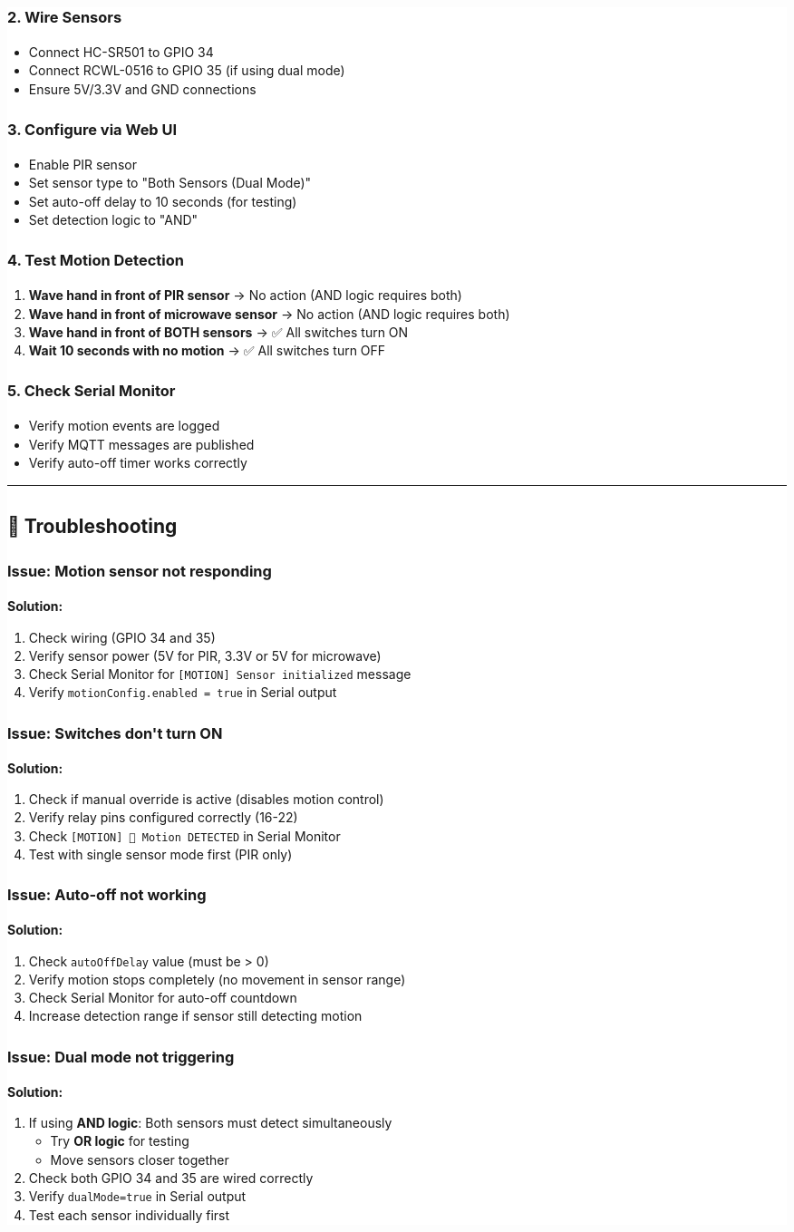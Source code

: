 ### 2. Wire Sensors
- Connect HC-SR501 to GPIO 34
- Connect RCWL-0516 to GPIO 35 (if using dual mode)
- Ensure 5V/3.3V and GND connections

### 3. Configure via Web UI
- Enable PIR sensor
- Set sensor type to "Both Sensors (Dual Mode)"
- Set auto-off delay to 10 seconds (for testing)
- Set detection logic to "AND"

### 4. Test Motion Detection
1. **Wave hand in front of PIR sensor** → No action (AND logic requires both)
2. **Wave hand in front of microwave sensor** → No action (AND logic requires both)
3. **Wave hand in front of BOTH sensors** → ✅ All switches turn ON
4. **Wait 10 seconds with no motion** → ✅ All switches turn OFF

### 5. Check Serial Monitor
- Verify motion events are logged
- Verify MQTT messages are published
- Verify auto-off timer works correctly

---

## 🔧 Troubleshooting

### Issue: Motion sensor not responding
**Solution:**
1. Check wiring (GPIO 34 and 35)
2. Verify sensor power (5V for PIR, 3.3V or 5V for microwave)
3. Check Serial Monitor for `[MOTION] Sensor initialized` message
4. Verify `motionConfig.enabled = true` in Serial output

### Issue: Switches don't turn ON
**Solution:**
1. Check if manual override is active (disables motion control)
2. Verify relay pins configured correctly (16-22)
3. Check `[MOTION] 🔴 Motion DETECTED` in Serial Monitor
4. Test with single sensor mode first (PIR only)

### Issue: Auto-off not working
**Solution:**
1. Check `autoOffDelay` value (must be > 0)
2. Verify motion stops completely (no movement in sensor range)
3. Check Serial Monitor for auto-off countdown
4. Increase detection range if sensor still detecting motion

### Issue: Dual mode not triggering
**Solution:**
1. If using **AND logic**: Both sensors must detect simultaneously
   - Try **OR logic** for testing
   - Move sensors closer together
2. Check both GPIO 34 and 35 are wired correctly
3. Verify `dualMode=true` in Serial output
4. Test each sensor individually first
